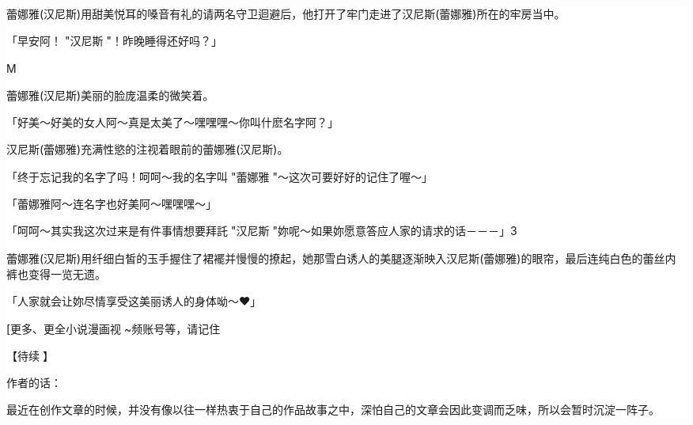 
蕾娜雅(汉尼斯)用甜美悦耳的嗓音有礼的请两名守卫迴避后，他打开了牢门走进了汉尼斯(蕾娜雅)所在的牢房当中。



「早安阿！ "汉尼斯 "！昨晚睡得还好吗？」

M





蕾娜雅(汉尼斯)美丽的脸庞温柔的微笑着。





「好美～好美的女人阿～真是太美了～嘿嘿嘿～你叫什麽名字阿？」





汉尼斯(蕾娜雅)充满性慾的注视着眼前的蕾娜雅(汉尼斯)。



「终于忘记我的名字了吗！呵呵～我的名字叫 "蕾娜雅 "～这次可要好好的记住了喔～」



「蕾娜雅阿～连名字也好美阿～嘿嘿嘿～」



「呵呵～其实我这次过来是有件事情想要拜託 "汉尼斯 "妳呢～如果妳愿意答应人家的请求的话－－－」3





蕾娜雅(汉尼斯)用纤细白皙的玉手握住了裙襬并慢慢的撩起，她那雪白诱人的美腿逐渐映入汉尼斯(蕾娜雅)的眼帘，最后连纯白色的蕾丝内裤也变得一览无遗。



「人家就会让妳尽情享受这美丽诱人的身体呦～❤」







 [更多、更全小说漫画视 ~频账号等，请记住











【待续 】







作者的话：



最近在创作文章的时候，并没有像以往一样热衷于自己的作品故事之中，深怕自己的文章会因此变调而乏味，所以会暂时沉淀一阵子。


